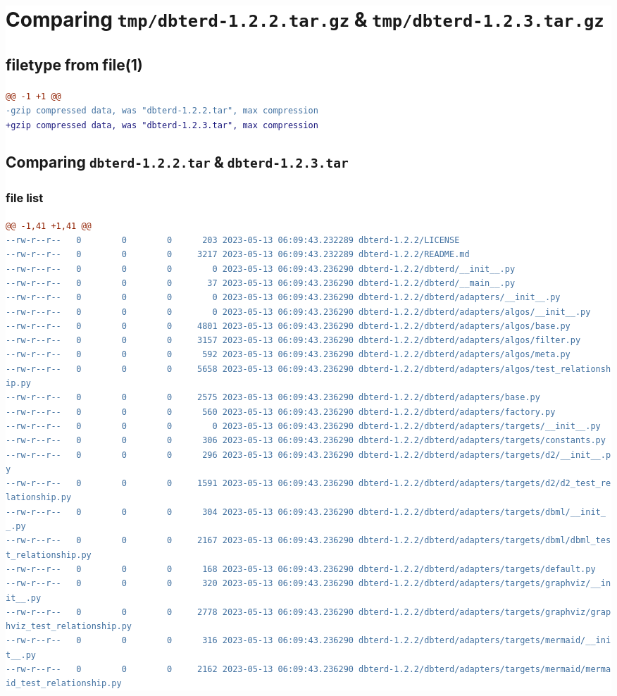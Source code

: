 # Comparing `tmp/dbterd-1.2.2.tar.gz` & `tmp/dbterd-1.2.3.tar.gz`

## filetype from file(1)

```diff
@@ -1 +1 @@
-gzip compressed data, was "dbterd-1.2.2.tar", max compression
+gzip compressed data, was "dbterd-1.2.3.tar", max compression
```

## Comparing `dbterd-1.2.2.tar` & `dbterd-1.2.3.tar`

### file list

```diff
@@ -1,41 +1,41 @@
--rw-r--r--   0        0        0      203 2023-05-13 06:09:43.232289 dbterd-1.2.2/LICENSE
--rw-r--r--   0        0        0     3217 2023-05-13 06:09:43.232289 dbterd-1.2.2/README.md
--rw-r--r--   0        0        0        0 2023-05-13 06:09:43.236290 dbterd-1.2.2/dbterd/__init__.py
--rw-r--r--   0        0        0       37 2023-05-13 06:09:43.236290 dbterd-1.2.2/dbterd/__main__.py
--rw-r--r--   0        0        0        0 2023-05-13 06:09:43.236290 dbterd-1.2.2/dbterd/adapters/__init__.py
--rw-r--r--   0        0        0        0 2023-05-13 06:09:43.236290 dbterd-1.2.2/dbterd/adapters/algos/__init__.py
--rw-r--r--   0        0        0     4801 2023-05-13 06:09:43.236290 dbterd-1.2.2/dbterd/adapters/algos/base.py
--rw-r--r--   0        0        0     3157 2023-05-13 06:09:43.236290 dbterd-1.2.2/dbterd/adapters/algos/filter.py
--rw-r--r--   0        0        0      592 2023-05-13 06:09:43.236290 dbterd-1.2.2/dbterd/adapters/algos/meta.py
--rw-r--r--   0        0        0     5658 2023-05-13 06:09:43.236290 dbterd-1.2.2/dbterd/adapters/algos/test_relationship.py
--rw-r--r--   0        0        0     2575 2023-05-13 06:09:43.236290 dbterd-1.2.2/dbterd/adapters/base.py
--rw-r--r--   0        0        0      560 2023-05-13 06:09:43.236290 dbterd-1.2.2/dbterd/adapters/factory.py
--rw-r--r--   0        0        0        0 2023-05-13 06:09:43.236290 dbterd-1.2.2/dbterd/adapters/targets/__init__.py
--rw-r--r--   0        0        0      306 2023-05-13 06:09:43.236290 dbterd-1.2.2/dbterd/adapters/targets/constants.py
--rw-r--r--   0        0        0      296 2023-05-13 06:09:43.236290 dbterd-1.2.2/dbterd/adapters/targets/d2/__init__.py
--rw-r--r--   0        0        0     1591 2023-05-13 06:09:43.236290 dbterd-1.2.2/dbterd/adapters/targets/d2/d2_test_relationship.py
--rw-r--r--   0        0        0      304 2023-05-13 06:09:43.236290 dbterd-1.2.2/dbterd/adapters/targets/dbml/__init__.py
--rw-r--r--   0        0        0     2167 2023-05-13 06:09:43.236290 dbterd-1.2.2/dbterd/adapters/targets/dbml/dbml_test_relationship.py
--rw-r--r--   0        0        0      168 2023-05-13 06:09:43.236290 dbterd-1.2.2/dbterd/adapters/targets/default.py
--rw-r--r--   0        0        0      320 2023-05-13 06:09:43.236290 dbterd-1.2.2/dbterd/adapters/targets/graphviz/__init__.py
--rw-r--r--   0        0        0     2778 2023-05-13 06:09:43.236290 dbterd-1.2.2/dbterd/adapters/targets/graphviz/graphviz_test_relationship.py
--rw-r--r--   0        0        0      316 2023-05-13 06:09:43.236290 dbterd-1.2.2/dbterd/adapters/targets/mermaid/__init__.py
--rw-r--r--   0        0        0     2162 2023-05-13 06:09:43.236290 dbterd-1.2.2/dbterd/adapters/targets/mermaid/mermaid_test_relationship.py
```
